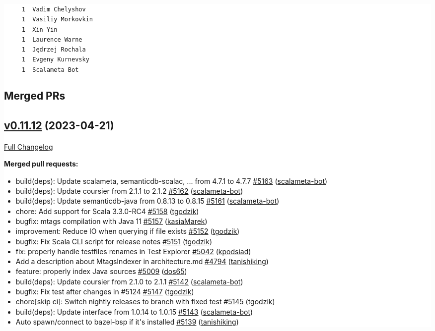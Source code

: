 ```
     1	Vadim Chelyshov
     1	Vasiliy Morkovkin
     1	Xin Yin
     1	Laurence Warne
     1	Jędrzej Rochala
     1	Evgeny Kurnevsky
     1	Scalameta Bot
```

## Merged PRs

## [v0.11.12](https://github.com/scalameta/metals/tree/v0.11.12) (2023-04-21)

[Full Changelog](https://github.com/scalameta/metals/compare/v0.11.11...v0.11.12)

**Merged pull requests:**

- build(deps): Update scalameta, semanticdb-scalac, ... from 4.7.1 to 4.7.7
  [\#5163](https://github.com/scalameta/metals/pull/5163)
  ([scalameta-bot](https://github.com/scalameta-bot))
- build(deps): Update coursier from 2.1.1 to 2.1.2
  [\#5162](https://github.com/scalameta/metals/pull/5162)
  ([scalameta-bot](https://github.com/scalameta-bot))
- build(deps): Update semanticdb-java from 0.8.13 to 0.8.15
  [\#5161](https://github.com/scalameta/metals/pull/5161)
  ([scalameta-bot](https://github.com/scalameta-bot))
- chore: Add support for Scala 3.3.0-RC4
  [\#5158](https://github.com/scalameta/metals/pull/5158)
  ([tgodzik](https://github.com/tgodzik))
- bugfix: mtags compilation with Java 11
  [\#5157](https://github.com/scalameta/metals/pull/5157)
  ([kasiaMarek](https://github.com/kasiaMarek))
- improvement: Reduce IO when querying if file exists
  [\#5152](https://github.com/scalameta/metals/pull/5152)
  ([tgodzik](https://github.com/tgodzik))
- bugfix: Fix Scala CLI script for release notes
  [\#5151](https://github.com/scalameta/metals/pull/5151)
  ([tgodzik](https://github.com/tgodzik))
- fix: properly handle testfiles renames in Test Explorer
  [\#5042](https://github.com/scalameta/metals/pull/5042)
  ([kpodsiad](https://github.com/kpodsiad))
- Add a description about MtagsIndexer in architecture.md
  [\#4794](https://github.com/scalameta/metals/pull/4794)
  ([tanishiking](https://github.com/tanishiking))
- feature: properly index Java sources
  [\#5009](https://github.com/scalameta/metals/pull/5009)
  ([dos65](https://github.com/dos65))
- build(deps): Update coursier from 2.1.0 to 2.1.1
  [\#5142](https://github.com/scalameta/metals/pull/5142)
  ([scalameta-bot](https://github.com/scalameta-bot))
- bugfix: Fix test after changes in #5124
  [\#5147](https://github.com/scalameta/metals/pull/5147)
  ([tgodzik](https://github.com/tgodzik))
- chore[skip ci]: Switch nightly releases to branch with fixed test
  [\#5145](https://github.com/scalameta/metals/pull/5145)
  ([tgodzik](https://github.com/tgodzik))
- build(deps): Update interface from 1.0.14 to 1.0.15
  [\#5143](https://github.com/scalameta/metals/pull/5143)
  ([scalameta-bot](https://github.com/scalameta-bot))
- Auto spawn/connect to bazel-bsp if it's installed
  [\#5139](https://github.com/scalameta/metals/pull/5139)
  ([tanishiking](https://github.com/tanishiking))